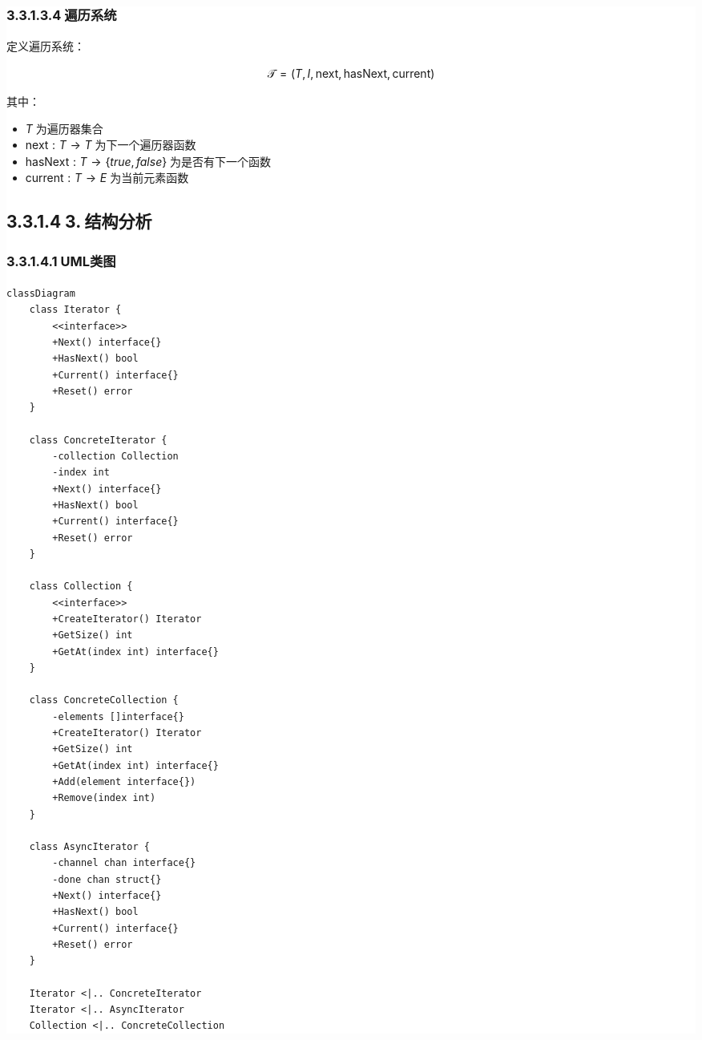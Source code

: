 ### 3.3.1.3.4 遍历系统

定义遍历系统：

$$\mathcal{T} = (T, I, \text{next}, \text{hasNext}, \text{current})$$

其中：

- $T$ 为遍历器集合
- $\text{next}: T \rightarrow T$ 为下一个遍历器函数
- $\text{hasNext}: T \rightarrow \{true, false\}$ 为是否有下一个函数
- $\text{current}: T \rightarrow E$ 为当前元素函数

## 3.3.1.4 3. 结构分析

### 3.3.1.4.1 UML类图

```mermaid
classDiagram
    class Iterator {
        <<interface>>
        +Next() interface{}
        +HasNext() bool
        +Current() interface{}
        +Reset() error
    }
    
    class ConcreteIterator {
        -collection Collection
        -index int
        +Next() interface{}
        +HasNext() bool
        +Current() interface{}
        +Reset() error
    }
    
    class Collection {
        <<interface>>
        +CreateIterator() Iterator
        +GetSize() int
        +GetAt(index int) interface{}
    }
    
    class ConcreteCollection {
        -elements []interface{}
        +CreateIterator() Iterator
        +GetSize() int
        +GetAt(index int) interface{}
        +Add(element interface{})
        +Remove(index int)
    }
    
    class AsyncIterator {
        -channel chan interface{}
        -done chan struct{}
        +Next() interface{}
        +HasNext() bool
        +Current() interface{}
        +Reset() error
    }
    
    Iterator <|.. ConcreteIterator
    Iterator <|.. AsyncIterator
    Collection <|.. ConcreteCollection
```